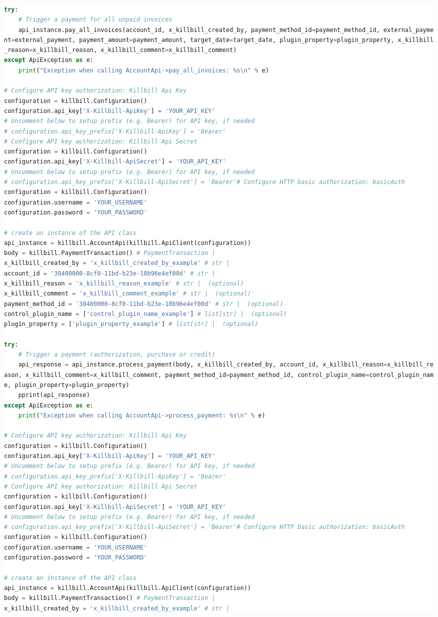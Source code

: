 ```python
try:
    # Trigger a payment for all unpaid invoices
    api_instance.pay_all_invoices(account_id, x_killbill_created_by, payment_method_id=payment_method_id, external_payment=external_payment, payment_amount=payment_amount, target_date=target_date, plugin_property=plugin_property, x_killbill_reason=x_killbill_reason, x_killbill_comment=x_killbill_comment)
except ApiException as e:
    print("Exception when calling AccountApi->pay_all_invoices: %s\n" % e)

# Configure API key authorization: Killbill Api Key
configuration = killbill.Configuration()
configuration.api_key['X-Killbill-ApiKey'] = 'YOUR_API_KEY'
# Uncomment below to setup prefix (e.g. Bearer) for API key, if needed
# configuration.api_key_prefix['X-Killbill-ApiKey'] = 'Bearer'
# Configure API key authorization: Killbill Api Secret
configuration = killbill.Configuration()
configuration.api_key['X-Killbill-ApiSecret'] = 'YOUR_API_KEY'
# Uncomment below to setup prefix (e.g. Bearer) for API key, if needed
# configuration.api_key_prefix['X-Killbill-ApiSecret'] = 'Bearer'# Configure HTTP basic authorization: basicAuth
configuration = killbill.Configuration()
configuration.username = 'YOUR_USERNAME'
configuration.password = 'YOUR_PASSWORD'

# create an instance of the API class
api_instance = killbill.AccountApi(killbill.ApiClient(configuration))
body = killbill.PaymentTransaction() # PaymentTransaction | 
x_killbill_created_by = 'x_killbill_created_by_example' # str | 
account_id = '38400000-8cf0-11bd-b23e-10b96e4ef00d' # str | 
x_killbill_reason = 'x_killbill_reason_example' # str |  (optional)
x_killbill_comment = 'x_killbill_comment_example' # str |  (optional)
payment_method_id = '38400000-8cf0-11bd-b23e-10b96e4ef00d' # str |  (optional)
control_plugin_name = ['control_plugin_name_example'] # list[str] |  (optional)
plugin_property = ['plugin_property_example'] # list[str] |  (optional)

try:
    # Trigger a payment (authorization, purchase or credit)
    api_response = api_instance.process_payment(body, x_killbill_created_by, account_id, x_killbill_reason=x_killbill_reason, x_killbill_comment=x_killbill_comment, payment_method_id=payment_method_id, control_plugin_name=control_plugin_name, plugin_property=plugin_property)
    pprint(api_response)
except ApiException as e:
    print("Exception when calling AccountApi->process_payment: %s\n" % e)

# Configure API key authorization: Killbill Api Key
configuration = killbill.Configuration()
configuration.api_key['X-Killbill-ApiKey'] = 'YOUR_API_KEY'
# Uncomment below to setup prefix (e.g. Bearer) for API key, if needed
# configuration.api_key_prefix['X-Killbill-ApiKey'] = 'Bearer'
# Configure API key authorization: Killbill Api Secret
configuration = killbill.Configuration()
configuration.api_key['X-Killbill-ApiSecret'] = 'YOUR_API_KEY'
# Uncomment below to setup prefix (e.g. Bearer) for API key, if needed
# configuration.api_key_prefix['X-Killbill-ApiSecret'] = 'Bearer'# Configure HTTP basic authorization: basicAuth
configuration = killbill.Configuration()
configuration.username = 'YOUR_USERNAME'
configuration.password = 'YOUR_PASSWORD'

# create an instance of the API class
api_instance = killbill.AccountApi(killbill.ApiClient(configuration))
body = killbill.PaymentTransaction() # PaymentTransaction | 
x_killbill_created_by = 'x_killbill_created_by_example' # str | 
```